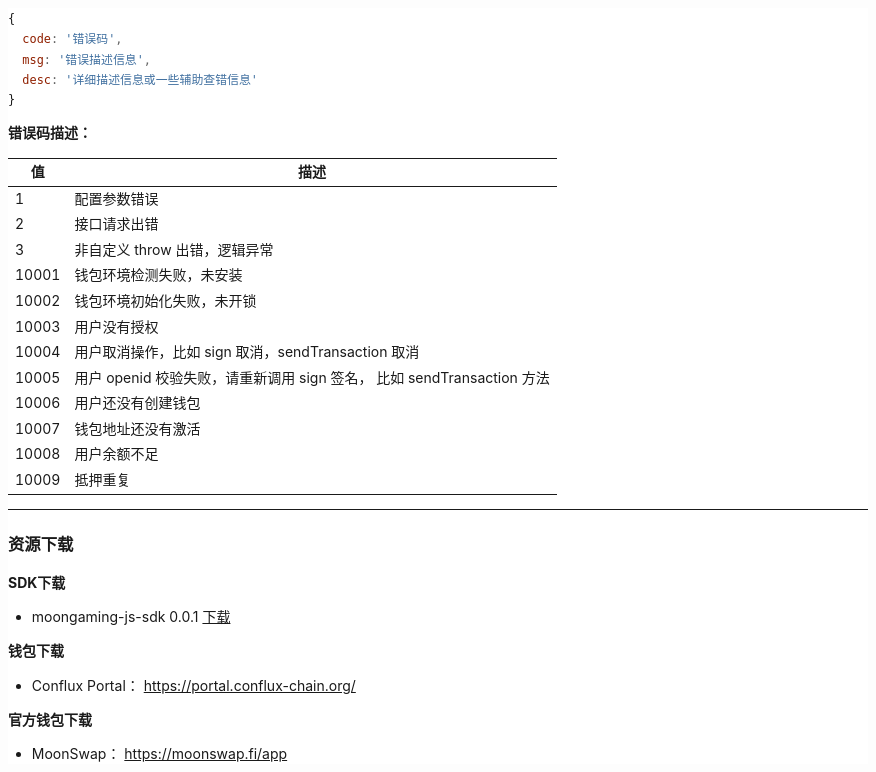 ```javascript
{
  code: '错误码',
  msg: '错误描述信息',
  desc: '详细描述信息或一些辅助查错信息'
}
```

**错误码描述：**

| 值 | 描述 |
| --- | --- |
| 1 | 配置参数错误 |
| 2 | 接口请求出错 |
| 3 | 非自定义 throw 出错，逻辑异常 |
| 10001 | 钱包环境检测失败，未安装 |
| 10002 | 钱包环境初始化失败，未开锁 |
| 10003 | 用户没有授权 |
| 10004 | 用户取消操作，比如 sign 取消，sendTransaction 取消 |
| 10005 | 用户 openid 校验失败，请重新调用 sign 签名， 比如 sendTransaction 方法 |
| 10006 | 用户还没有创建钱包 |
| 10007 | 钱包地址还没有激活 |
| 10008 | 用户余额不足 |
| 10009 | 抵押重复 |

------------

### 资源下载

**SDK下载**
- moongaming-js-sdk 0.0.1 [下载](http://jdgjfile-1251031594.file.myqcloud.com/2c52542498a9557566e726e482f59b55.zip "下载")

**钱包下载**
- Conflux Portal： https://portal.conflux-chain.org/

**官方钱包下载**
- MoonSwap： https://moonswap.fi/app
